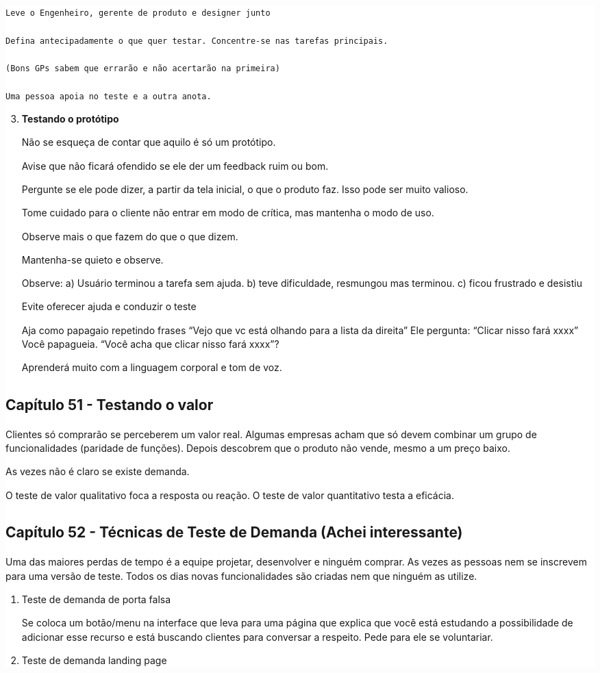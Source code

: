     Leve o Engenheiro, gerente de produto e designer junto
    
    Defina antecipadamente o que quer testar. Concentre-se nas tarefas principais.
    
    (Bons GPs sabem que errarão e não acertarão na primeira)
    
    Uma pessoa apoia no teste e a outra anota.
    
3. **Testando o protótipo**
    
    Não se esqueça de contar que aquilo é só um protótipo.
    
    Avise que não ficará ofendido se ele der um feedback ruim ou bom.
    
    Pergunte se ele pode dizer, a partir da tela inicial, o que o produto faz. Isso pode ser muito valioso.
    
    Tome cuidado para o cliente não entrar em modo de crítica, mas mantenha o modo de uso.
    
    Observe mais o que fazem do que o que dizem.
    
    Mantenha-se quieto e observe.
    
    Observe: a) Usuário terminou a tarefa sem ajuda. b) teve dificuldade, resmungou mas terminou. c) ficou frustrado e desistiu
    
    Evite oferecer ajuda e conduzir o teste
    
    Aja como papagaio repetindo frases “Vejo que vc está olhando para a lista da direita” Ele pergunta: “Clicar nisso fará xxxx” Você papagueia. “Você acha que clicar nisso fará xxxx”?
    
    Aprenderá muito com a linguagem corporal e tom de voz.
    

## Capítulo 51 - Testando o valor

Clientes só comprarão se perceberem um valor real. Algumas empresas acham que só devem combinar um grupo de funcionalidades (paridade de funções). Depois descobrem que o produto não vende, mesmo a um preço baixo.

As vezes não é claro se existe demanda.

O teste de valor qualitativo foca a resposta ou reação. O teste de valor quantitativo testa a eficácia.

## Capítulo 52 - Técnicas de Teste de Demanda (Achei interessante)

Uma das maiores perdas de tempo é a equipe projetar, desenvolver e ninguém comprar. As vezes as pessoas nem se inscrevem para uma versão de teste. Todos os dias novas funcionalidades são criadas nem que ninguém as utilize.

1. Teste de demanda de porta falsa
    
    Se coloca um botão/menu na interface que leva para uma página que explica que você está estudando a possibilidade de adicionar esse recurso e está buscando clientes para conversar a respeito. Pede para ele se voluntariar.
    
2. Teste de demanda landing page
    